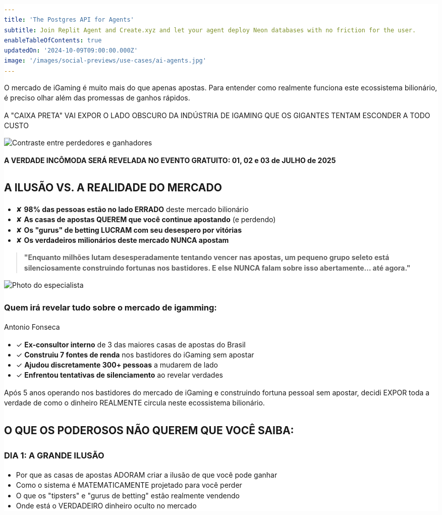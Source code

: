 ```yaml
---
title: 'The Postgres API for Agents'
subtitle: Join Replit Agent and Create.xyz and let your agent deploy Neon databases with no friction for the user.
enableTableOfContents: true
updatedOn: '2024-10-09T09:00:00.000Z'
image: '/images/social-previews/use-cases/ai-agents.jpg'
---
```


O mercado de iGaming é muito mais do que apenas apostas. Para entender como realmente funciona este ecossistema bilionário, é preciso olhar além das promessas de ganhos rápidos.

A "CAIXA PRETA" VAI EXPOR O LADO OBSCURO DA INDÚSTRIA DE IGAMING QUE OS GIGANTES TENTAM ESCONDER A TODO CUSTO

![Contraste entre perdedores e ganhadores](app://obsidian.md/URL-IMAGEM-IMPACTANTE.jpg)

**A VERDADE INCÔMODA SERÁ REVELADA NO EVENTO GRATUITO: 01, 02 e 03 de JULHO de 2025**

## A ILUSÃO VS. A REALIDADE DO MERCADO

- ✘ **98% das pessoas estão no lado ERRADO** deste mercado bilionário
- ✘ **As casas de apostas QUEREM que você continue apostando** (e perdendo)
- ✘ **Os "gurus" de betting LUCRAM com seu desespero por vitórias**
- ✘ **Os verdadeiros milionários deste mercado NUNCA apostam**

> **"Enquanto milhões lutam desesperadamente tentando vencer nas apostas, um pequeno grupo seleto está silenciosamente construindo fortunas nos bastidores. E else NUNCA falam sobre isso abertamente… até agora."**

![Photo do especialista](app://obsidian.md/SUA-FOTO.jpg)

### Quem irá revelar tudo sobre o mercado de igamming:  
Antonio Fonseca

- ✓ **Ex-consultor interno** de 3 das maiores casas de apostas do Brasil
- ✓ **Construiu 7 fontes de renda** nos bastidores do iGaming sem apostar
- ✓ **Ajudou discretamente 300+ pessoas** a mudarem de lado
- ✓ **Enfrentou tentativas de silenciamento** ao revelar verdades

Após 5 anos operando nos bastidores do mercado de iGaming e construindo fortuna pessoal sem apostar, decidi EXPOR toda a verdade de como o dinheiro REALMENTE circula neste ecossistema bilionário.

## O QUE OS PODEROSOS NÃO QUEREM QUE VOCÊ SAIBA:

### DIA 1: A GRANDE ILUSÃO

- Por que as casas de apostas ADORAM criar a ilusão de que você pode ganhar
- Como o sistema é MATEMATICAMENTE projetado para você perder
- O que os "tipsters" e "gurus de betting" estão realmente vendendo
- Onde está o VERDADEIRO dinheiro oculto no mercado
